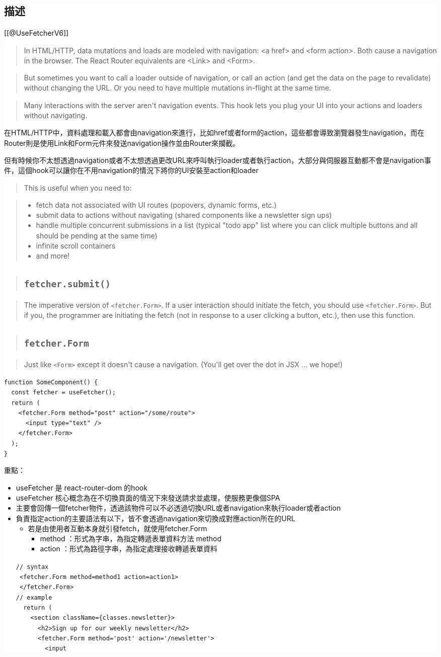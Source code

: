 ## 描述

[[@UseFetcherV6]]
> In HTML/HTTP, data mutations and loads are modeled with navigation: \<a href\> and \<form action\>. Both cause a navigation in the browser. The React Router equivalents are \<Link\> and \<Form\>.

> But sometimes you want to call a loader outside of navigation, or call an action (and get the data on the page to revalidate) without changing the URL. Or you need to have multiple mutations in-flight at the same time.

> Many interactions with the server aren't navigation events. This hook lets you plug your UI into your actions and loaders without navigating.

在HTML/HTTP中，資料處理和載入都會由navigation來進行，比如href或者form的action，這些都會導致瀏覽器發生navigation，而在Router則是使用Link和Form元件來發送navigation操作並由Router來攔截。

但有時候你不太想透過navigation或者不太想透過更改URL來呼叫執行loader或者執行action，大部分與伺服器互動都不會是navigation事件，這個hook可以讓你在不用navigation的情況下將你的UI安裝至action和loader

> This is useful when you need to:

> -   fetch data not associated with UI routes (popovers, dynamic forms, etc.)
> -   submit data to actions without navigating (shared components like a newsletter sign ups)
> -   handle multiple concurrent submissions in a list (typical "todo app" list where you can click multiple buttons and all should be pending at the same time)
> -   infinite scroll containers
> -   and more!


> ## `fetcher.submit()`

> The imperative version of `<fetcher.Form>`. If a user interaction should initiate the fetch, you should use `<fetcher.Form>`. But if you, the programmer are initiating the fetch (not in response to a user clicking a button, etc.), then use this function.

> ## [](https://reactrouter.com/en/main/hooks/use-fetcher#fetcherform)`fetcher.Form`

> Just like `<Form>` except it doesn't cause a navigation. (You'll get over the dot in JSX ... we hope!)
```
function SomeComponent() {
  const fetcher = useFetcher();
  return (
    <fetcher.Form method="post" action="/some/route">
      <input type="text" />
    </fetcher.Form>
  );
}
```



重點：
- useFetcher 是 react-router-dom 的hook
- useFetcher 核心概念為在不切換頁面的情況下來發送請求並處理，使服務更像個SPA
- 主要會回傳一個fetcher物件，透過該物件可以不必透過切換URL或者navigation來執行loader或者action
- 負責指定action的主要語法有以下，皆不會透過navigation來切換成對應action所在的URL
	- 若是由使用者互動本身就引發fetch，就使用fetcher.Form
		- method ：形式為字串，為指定轉遞表單資料方法 method
		- action ：形式為路徑字串，為指定處理接收轉遞表單資料
	```
	// syntax
	 <fetcher.Form method=method1 action=action1>
	 </fetcher.Form>
	// example
	  return (
	    <section className={classes.newsletter}>
	      <h2>Sign up for our weekly newsletter</h2>
	      <fetcher.Form method='post' action='/newsletter'>
	        <input